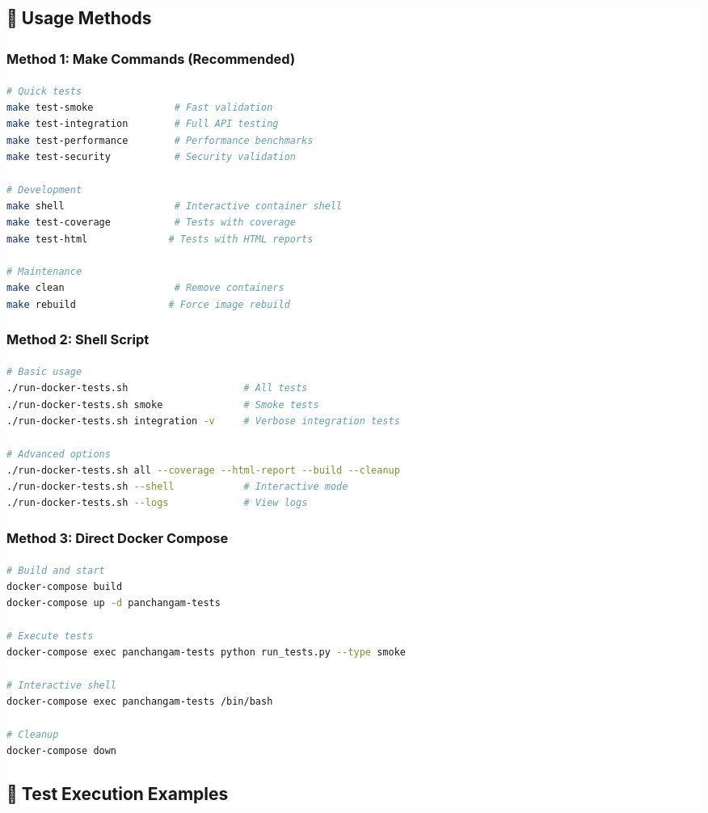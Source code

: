 ## 🔧 Usage Methods

### Method 1: Make Commands (Recommended)
```bash
# Quick tests
make test-smoke              # Fast validation
make test-integration        # Full API testing
make test-performance        # Performance benchmarks
make test-security           # Security validation

# Development
make shell                   # Interactive container shell
make test-coverage           # Tests with coverage
make test-html              # Tests with HTML reports

# Maintenance
make clean                   # Remove containers
make rebuild                # Force image rebuild
```

### Method 2: Shell Script
```bash
# Basic usage
./run-docker-tests.sh                    # All tests
./run-docker-tests.sh smoke              # Smoke tests
./run-docker-tests.sh integration -v     # Verbose integration tests

# Advanced options
./run-docker-tests.sh all --coverage --html-report --build --cleanup
./run-docker-tests.sh --shell            # Interactive mode
./run-docker-tests.sh --logs             # View logs
```

### Method 3: Direct Docker Compose
```bash
# Build and start
docker-compose build
docker-compose up -d panchangam-tests

# Execute tests
docker-compose exec panchangam-tests python run_tests.py --type smoke

# Interactive shell
docker-compose exec panchangam-tests /bin/bash

# Cleanup
docker-compose down
```

## 🧪 Test Execution Examples
